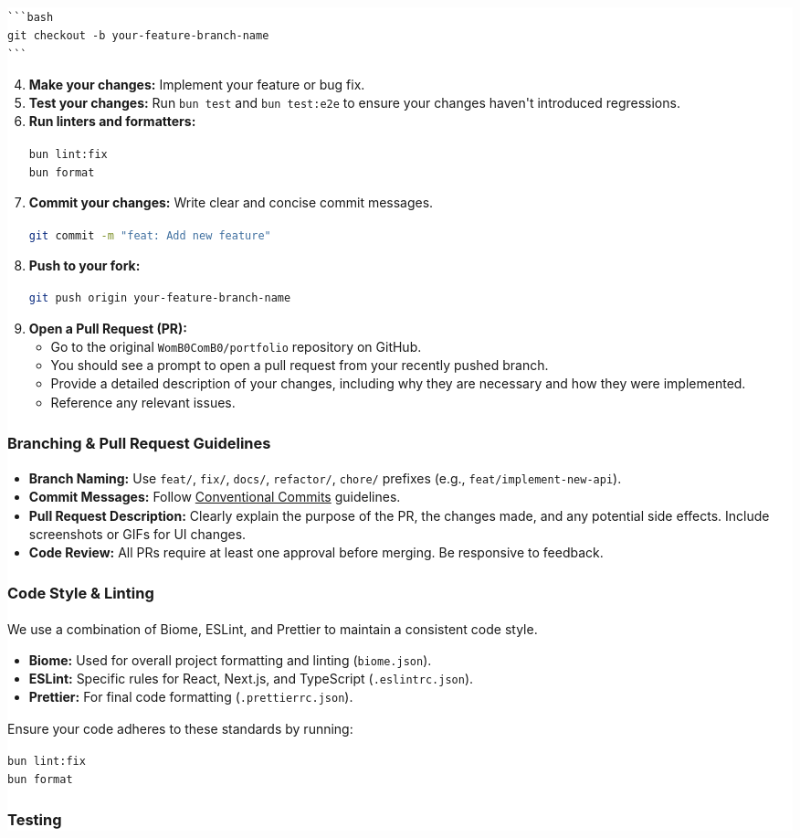     ```bash
    git checkout -b your-feature-branch-name
    ```

4.  **Make your changes:** Implement your feature or bug fix.
5.  **Test your changes:** Run `bun test` and `bun test:e2e` to ensure your changes haven't
    introduced regressions.
6.  **Run linters and formatters:**
    ```bash
    bun lint:fix
    bun format
    ```
7.  **Commit your changes:** Write clear and concise commit messages.
    ```bash
    git commit -m "feat: Add new feature"
    ```
8.  **Push to your fork:**
    ```bash
    git push origin your-feature-branch-name
    ```
9.  **Open a Pull Request (PR):**
    - Go to the original `WomB0ComB0/portfolio` repository on GitHub.
    - You should see a prompt to open a pull request from your recently pushed branch.
    - Provide a detailed description of your changes, including why they are necessary and how they
      were implemented.
    - Reference any relevant issues.

### Branching & Pull Request Guidelines

- **Branch Naming:** Use `feat/`, `fix/`, `docs/`, `refactor/`, `chore/` prefixes (e.g.,
  `feat/implement-new-api`).
- **Commit Messages:** Follow [Conventional Commits](https://www.conventionalcommits.org/en/v1.0.0/)
  guidelines.
- **Pull Request Description:** Clearly explain the purpose of the PR, the changes made, and any
  potential side effects. Include screenshots or GIFs for UI changes.
- **Code Review:** All PRs require at least one approval before merging. Be responsive to feedback.

### Code Style & Linting

We use a combination of Biome, ESLint, and Prettier to maintain a consistent code style.

- **Biome:** Used for overall project formatting and linting (`biome.json`).
- **ESLint:** Specific rules for React, Next.js, and TypeScript (`.eslintrc.json`).
- **Prettier:** For final code formatting (`.prettierrc.json`).

Ensure your code adheres to these standards by running:

```bash
bun lint:fix
bun format
```

### Testing
